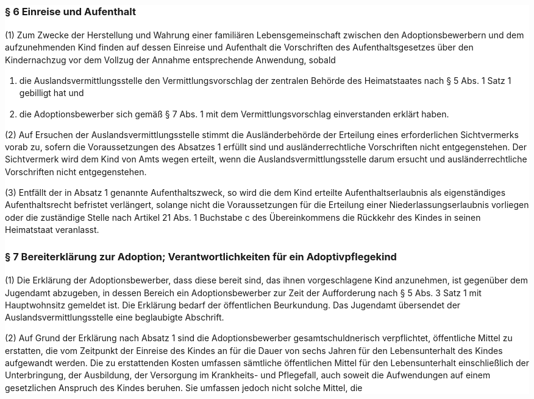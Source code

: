 
### § 6 Einreise und Aufenthalt

(1) Zum Zwecke der Herstellung und Wahrung einer familiären
Lebensgemeinschaft zwischen den Adoptionsbewerbern und dem
aufzunehmenden Kind finden auf dessen Einreise und Aufenthalt die
Vorschriften des Aufenthaltsgesetzes über den Kindernachzug vor dem
Vollzug der Annahme entsprechende Anwendung, sobald

1.  die Auslandsvermittlungsstelle den Vermittlungsvorschlag der zentralen
    Behörde des Heimatstaates nach § 5 Abs. 1 Satz 1 gebilligt hat und


2.  die Adoptionsbewerber sich gemäß § 7 Abs. 1 mit dem
    Vermittlungsvorschlag einverstanden erklärt haben.




(2) Auf Ersuchen der Auslandsvermittlungsstelle stimmt die
Ausländerbehörde der Erteilung eines erforderlichen Sichtvermerks
vorab zu, sofern die Voraussetzungen des Absatzes 1 erfüllt sind und
ausländerrechtliche Vorschriften nicht entgegenstehen. Der
Sichtvermerk wird dem Kind von Amts wegen erteilt, wenn die
Auslandsvermittlungsstelle darum ersucht und ausländerrechtliche
Vorschriften nicht entgegenstehen.

(3) Entfällt der in Absatz 1 genannte Aufenthaltszweck, so wird die
dem Kind erteilte Aufenthaltserlaubnis als eigenständiges
Aufenthaltsrecht befristet verlängert, solange nicht die
Voraussetzungen für die Erteilung einer Niederlassungserlaubnis
vorliegen oder die zuständige Stelle nach Artikel 21 Abs. 1 Buchstabe
c des Übereinkommens die Rückkehr des Kindes in seinen Heimatstaat
veranlasst.


### § 7 Bereiterklärung zur Adoption; Verantwortlichkeiten für ein Adoptivpflegekind

(1) Die Erklärung der Adoptionsbewerber, dass diese bereit sind, das
ihnen vorgeschlagene Kind anzunehmen, ist gegenüber dem Jugendamt
abzugeben, in dessen Bereich ein Adoptionsbewerber zur Zeit der
Aufforderung nach § 5 Abs. 3 Satz 1 mit Hauptwohnsitz gemeldet ist.
Die Erklärung bedarf der öffentlichen Beurkundung. Das Jugendamt
übersendet der Auslandsvermittlungsstelle eine beglaubigte Abschrift.

(2) Auf Grund der Erklärung nach Absatz 1 sind die Adoptionsbewerber
gesamtschuldnerisch verpflichtet, öffentliche Mittel zu erstatten, die
vom Zeitpunkt der Einreise des Kindes an für die Dauer von sechs
Jahren für den Lebensunterhalt des Kindes aufgewandt werden. Die zu
erstattenden Kosten umfassen sämtliche öffentlichen Mittel für den
Lebensunterhalt einschließlich der Unterbringung, der Ausbildung, der
Versorgung im Krankheits- und Pflegefall, auch soweit die Aufwendungen
auf einem gesetzlichen Anspruch des Kindes beruhen. Sie umfassen
jedoch nicht solche Mittel, die
